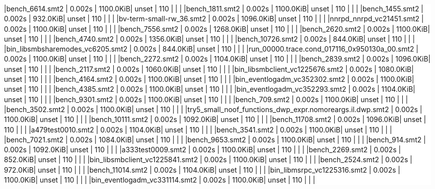 |bench_6614.smt2                                              |    0.002s | 1100.0KiB| unset | 110 |  |  |
|bench_1811.smt2                                              |    0.002s | 1100.0KiB| unset | 110 |  |  |
|bench_1455.smt2                                              |    0.002s | 932.0KiB| unset | 110 |  |  |
|bv-term-small-rw_36.smt2                                     |    0.002s | 1096.0KiB| unset | 110 |  |  |
|nnrpd_nnrpd_vc21451.smt2                                     |    0.002s | 1100.0KiB| unset | 110 |  |  |
|bench_7556.smt2                                              |    0.002s | 1268.0KiB| unset | 110 |  |  |
|bench_2620.smt2                                              |    0.002s | 1100.0KiB| unset | 110 |  |  |
|bench_4740.smt2                                              |    0.002s | 1356.0KiB| unset | 110 |  |  |
|bench_10726.smt2                                             |    0.002s | 844.0KiB| unset | 110 |  |  |
|bin_libsmbsharemodes_vc6205.smt2                             |    0.002s | 844.0KiB| unset | 110 |  |  |
|run_00000.trace.cond_017116_0x950130a_00.smt2                |    0.002s | 1100.0KiB| unset | 110 |  |  |
|bench_2272.smt2                                              |    0.002s | 1104.0KiB| unset | 110 |  |  |
|bench_2839.smt2                                              |    0.002s | 1096.0KiB| unset | 110 |  |  |
|bench_2117.smt2                                              |    0.002s | 1060.0KiB| unset | 110 |  |  |
|bin_libsmbclient_vc1225676.smt2                              |    0.002s | 1080.0KiB| unset | 110 |  |  |
|bench_4164.smt2                                              |    0.002s | 1100.0KiB| unset | 110 |  |  |
|bin_eventlogadm_vc352302.smt2                                |    0.002s | 1100.0KiB| unset | 110 |  |  |
|bench_4385.smt2                                              |    0.002s | 1100.0KiB| unset | 110 |  |  |
|bin_eventlogadm_vc352293.smt2                                |    0.002s | 1104.0KiB| unset | 110 |  |  |
|bench_9301.smt2                                              |    0.002s | 1100.0KiB| unset | 110 |  |  |
|bench_709.smt2                                               |    0.002s | 1100.0KiB| unset | 110 |  |  |
|bench_3502.smt2                                              |    0.002s | 1100.0KiB| unset | 110 |  |  |
|try5_small_noof_functions_dwp_expr.nomoreargs.il.dwp.smt2    |    0.002s | 1100.0KiB| unset | 110 |  |  |
|bench_10111.smt2                                             |    0.002s | 1092.0KiB| unset | 110 |  |  |
|bench_11708.smt2                                             |    0.002s | 1096.0KiB| unset | 110 |  |  |
|a479test0010.smt2                                            |    0.002s | 1104.0KiB| unset | 110 |  |  |
|bench_3541.smt2                                              |    0.002s | 1100.0KiB| unset | 110 |  |  |
|bench_7021.smt2                                              |    0.002s | 1084.0KiB| unset | 110 |  |  |
|bench_9653.smt2                                              |    0.002s | 1100.0KiB| unset | 110 |  |  |
|bench_914.smt2                                               |    0.002s | 1092.0KiB| unset | 110 |  |  |
|a333test0009.smt2                                            |    0.002s | 1100.0KiB| unset | 110 |  |  |
|bench_2269.smt2                                              |    0.002s | 852.0KiB| unset | 110 |  |  |
|bin_libsmbclient_vc1225841.smt2                              |    0.002s | 1100.0KiB| unset | 110 |  |  |
|bench_2524.smt2                                              |    0.002s | 972.0KiB| unset | 110 |  |  |
|bench_11014.smt2                                             |    0.002s | 1104.0KiB| unset | 110 |  |  |
|bin_libmsrpc_vc1225316.smt2                                  |    0.002s | 1100.0KiB| unset | 110 |  |  |
|bin_eventlogadm_vc331114.smt2                                |    0.002s | 1100.0KiB| unset | 110 |  |  |